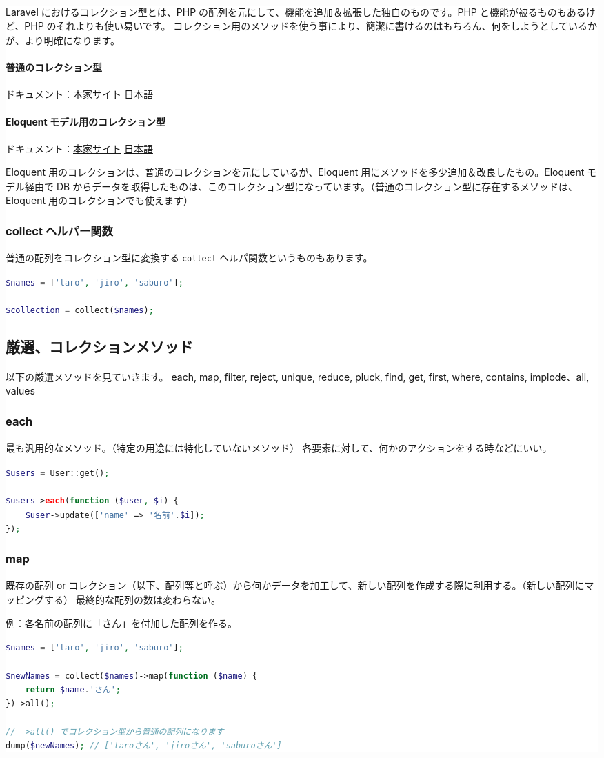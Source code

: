 Laravel におけるコレクション型とは、PHP の配列を元にして、機能を追加＆拡張した独自のものです。PHP と機能が被るものもあるけど、PHP のそれよりも使い易いです。
コレクション用のメソッドを使う事により、簡潔に書けるのはもちろん、何をしようとしているかが、より明確になります。

#### 普通のコレクション型
ドキュメント：[本家サイト](https://laravel.com/docs/11.x/collections) [日本語](https://readouble.com/laravel/11.x/ja/collections.html)

#### Eloquent モデル用のコレクション型
ドキュメント：[本家サイト](https://laravel.com/docs/11.x/eloquent-collections) [日本語](https://readouble.com/laravel/11.x/ja/eloquent-collections.html)

Eloquent 用のコレクションは、普通のコレクションを元にしているが、Eloquent 用にメソッドを多少追加＆改良したもの。Eloquent モデル経由で DB からデータを取得したものは、このコレクション型になっています。（普通のコレクション型に存在するメソッドは、Eloquent 用のコレクションでも使えます）

### collect ヘルパー関数
普通の配列をコレクション型に変換する `collect` ヘルパ関数というものもあります。

```php
$names = ['taro', 'jiro', 'saburo'];

$collection = collect($names);
```

##  厳選、コレクションメソッド
以下の厳選メソッドを見ていきます。
each, map, filter, reject, unique, reduce, pluck, find, get, first, where, contains, implode、all, values

### each
最も汎用的なメソッド。（特定の用途には特化していないメソッド）
各要素に対して、何かのアクションをする時などにいい。

```php
$users = User::get();

$users->each(function ($user, $i) {
    $user->update(['name' => '名前'.$i]);
});
```

### map
既存の配列 or コレクション（以下、配列等と呼ぶ）から何かデータを加工して、新しい配列を作成する際に利用する。（新しい配列にマッピングする）
最終的な配列の数は変わらない。

例：各名前の配列に「さん」を付加した配列を作る。
```php
$names = ['taro', 'jiro', 'saburo'];

$newNames = collect($names)->map(function ($name) {
    return $name.'さん';
})->all();

// ->all() でコレクション型から普通の配列になります
dump($newNames); // ['taroさん', 'jiroさん', 'saburoさん']
```
